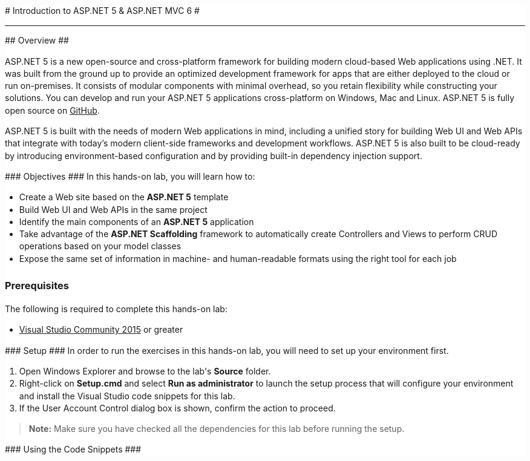 ﻿<a name="HOLTop" />
# Introduction to ASP.NET 5 & ASP.NET MVC 6 #

---

<a name="Overview" />
## Overview ##

ASP.NET 5 is a new open-source and cross-platform framework for building modern cloud-based Web applications using .NET. It was built from the ground up to provide an optimized development framework for apps that are either deployed to the cloud or run on-premises. It consists of modular components with minimal overhead, so you retain flexibility while constructing your solutions. You can develop and run your ASP.NET 5 applications cross-platform on Windows, Mac and Linux. ASP.NET 5 is fully open source on [GitHub](https://github.com/aspnet/home).

ASP.NET 5 is built with the needs of modern Web applications in mind, including a unified story for building Web UI and Web APIs that integrate with today’s modern client-side frameworks and development workflows. ASP.NET 5 is also built to be cloud-ready by introducing environment-based configuration and by providing built-in dependency injection support.

<a name="Objectives" />
### Objectives ###
In this hands-on lab, you will learn how to:

- Create a Web site based on the **ASP.NET 5** template
- Build Web UI and Web APIs in the same project
- Identify the main components of an **ASP.NET 5** application
- Take advantage of the **ASP.NET Scaffolding** framework to automatically create Controllers and Views to perform CRUD operations based on your model classes
- Expose the same set of information in machine- and human-readable formats using the right tool for each job

<a name="Prerequisites"></a>
### Prerequisites ###

The following is required to complete this hands-on lab:

- [Visual Studio Community 2015][1] or greater

[1]: https://www.visualstudio.com/products/visual-studio-community-vs

<a name="Setup" />
### Setup ###
In order to run the exercises in this hands-on lab, you will need to set up your environment first.

1. Open Windows Explorer and browse to the lab's **Source** folder.
1. Right-click on **Setup.cmd** and select **Run as administrator** to launch the setup process that will configure your environment and install the Visual Studio code snippets for this lab.
1. If the User Account Control dialog box is shown, confirm the action to proceed.

> **Note:** Make sure you have checked all the dependencies for this lab before running the setup.

<a name="CodeSnippets" />
### Using the Code Snippets ###
